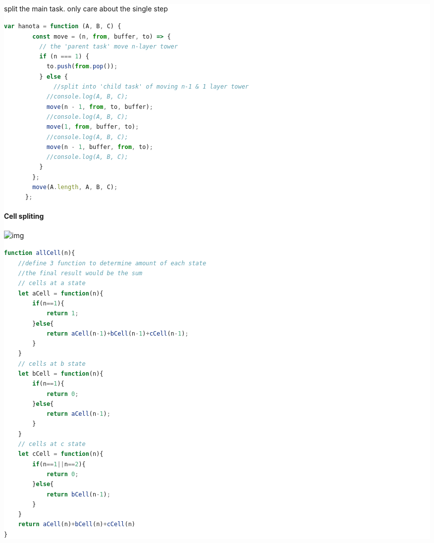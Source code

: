 split the main task. only care about the single step

```js
var hanota = function (A, B, C) {
        const move = (n, from, buffer, to) => {
          // the 'parent task' move n-layer tower
          if (n === 1) {
            to.push(from.pop());
          } else {
              //split into 'child task' of moving n-1 & 1 layer tower
            //console.log(A, B, C);
            move(n - 1, from, to, buffer);
            //console.log(A, B, C);
            move(1, from, buffer, to);
            //console.log(A, B, C);
            move(n - 1, buffer, from, to);
            //console.log(A, B, C);
          }
        };
        move(A.length, A, B, C);
      };
```

#### Cell spliting

![img](https://mmbiz.qpic.cn/mmbiz_png/OyweysCSeLWvDS0Xny7l5kj0Nj4znUDibK3VJALJuo8IxWjDvPuAWxvO5dbBaLn01GcDnIqiaKXbSWRvwmyEM1uQ/640?wx_fmt=png&wxfrom=5&wx_lazy=1&wx_co=1)

```js
function allCell(n){
    //define 3 function to determine amount of each state
    //the final result would be the sum
    // cells at a state 
    let aCell = function(n){
        if(n==1){
            return 1;
        }else{
            return aCell(n-1)+bCell(n-1)+cCell(n-1);
        }
    }
    // cells at b state
    let bCell = function(n){
        if(n==1){
            return 0;
        }else{
            return aCell(n-1);
        }
    }
    // cells at c state
    let cCell = function(n){
        if(n==1||n==2){
            return 0;
        }else{
            return bCell(n-1);
        }
    }
    return aCell(n)+bCell(n)+cCell(n)
}

```



